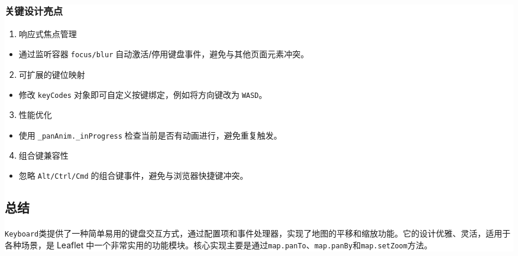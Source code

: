 ### 关键设计亮点

1. ​​响应式焦点管理​​
  - 通过监听容器 `focus/blur` 自动激活/停用键盘事件，避免与其他页面元素冲突。

2. 可扩展的键位映射​​
  - 修改 `keyCodes` 对象即可自定义按键绑定，例如将方向键改为 `WASD`。
​​
3. 性能优化​​
  - 使用 `_panAnim._inProgress` 检查当前是否有动画进行，避免重复触发。
​​
4. 组合键兼容性​​
  - 忽略 `Alt/Ctrl/Cmd` 的组合键事件，避免与浏览器快捷键冲突。

## 总结

`Keyboard`类提供了一种简单易用的键盘交互方式，通过配置项和事件处理器，实现了地图的平移和缩放功能。它的设计优雅、灵活，适用于各种场景，是 Leaflet 中一个非常实用的功能模块。核心实现主要是通过`map.panTo`、`map.panBy`和`map.setZoom`方法。